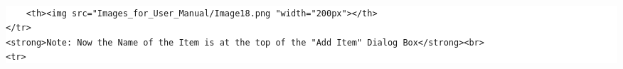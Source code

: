 		<th><img src="Images_for_User_Manual/Image18.png "width="200px"></th>
	</tr>
    <strong>Note: Now the Name of the Item is at the top of the "Add Item" Dialog Box</strong><br>
	<tr>
